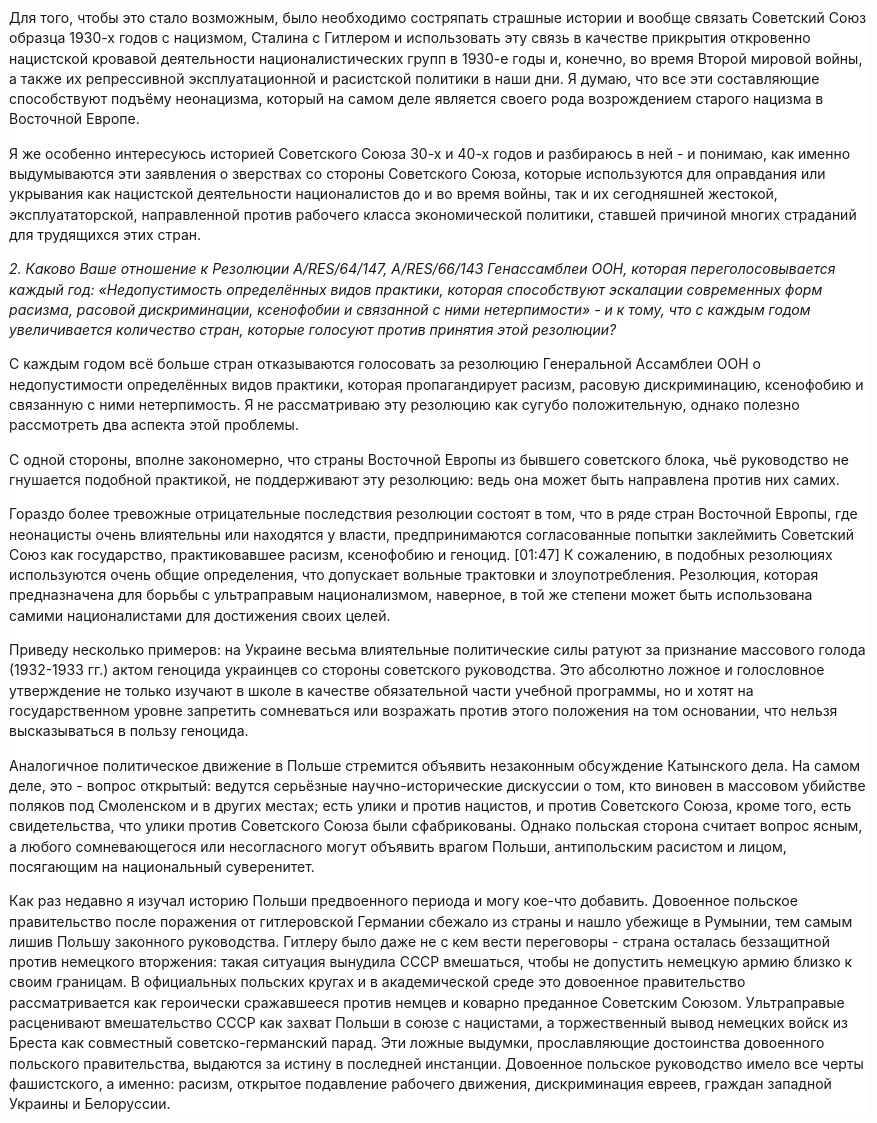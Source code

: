Для того, чтобы это стало возможным, было необходимо состряпать страшные истории и вообще связать Советский Союз образца 1930-х годов с нацизмом, Сталина с Гитлером и использовать эту связь в качестве прикрытия откровенно нацистской кровавой деятельности националистических групп в 1930-е годы и, конечно, во время Второй мировой войны, а также их репрессивной эксплуатационной и расистской политики в наши дни. Я думаю, что все эти составляющие способствуют подъёму неонацизма, который на самом деле является своего рода возрождением старого нацизма в Восточной Европе.

Я же особенно интересуюсь историей Советского Союза 30-х и 40-х годов и разбираюсь в ней - и понимаю, как именно выдумываются эти заявления о зверствах со стороны Советского Союза, которые используются для оправдания или укрывания как нацистской деятельности националистов до и во время войны, так и их сегодняшней жестокой, эксплуататорской, направленной против рабочего класса экономической политики, ставшей причиной многих страданий для трудящихся этих стран.

*2. Каково Ваше отношение к Резолюции A/RES/64/147, A/RES/66/143 Генассамблеи ООН, которая переголосовывается каждый год: «Недопустимость определённых видов практики, которая способствуют эскалации современных форм расизма, расовой дискриминации, ксенофобии и связанной с ними нетерпимости» - и к тому, что с каждым годом увеличивается количество стран, которые голосуют против принятия этой резолюции?* 

С каждым годом всё больше стран отказываются голосовать за резолюцию Генеральной Ассамблеи ООН о недопустимости определённых видов практики, которая пропагандирует расизм, расовую дискриминацию, ксенофобию и связанную с ними нетерпимость. Я не рассматриваю эту резолюцию как сугубо положительную, однако полезно рассмотреть два аспекта этой проблемы.

С одной стороны, вполне закономерно, что страны Восточной Европы из бывшего советского блока, чьё руководство не гнушается подобной практикой, не поддерживают эту резолюцию: ведь она может быть направлена против них самих.

Гораздо более тревожные отрицательные последствия резолюции состоят в том, что в ряде стран Восточной Европы, где неонацисты очень влиятельны или находятся у власти, предпринимаются согласованные попытки заклеймить Советский Союз как государство, практиковавшее расизм, ксенофобию и геноцид. [01:47] К сожалению, в подобных резолюциях используются очень общие определения, что допускает вольные трактовки и злоупотребления. Резолюция, которая предназначена для борьбы с ультраправым национализмом, наверное, в той же степени может быть использована самими националистами для достижения своих целей.

Приведу несколько примеров: на Украине весьма влиятельные политические силы ратуют за признание массового голода (1932-1933 гг.) актом геноцида украинцев со стороны советского руководства. Это абсолютно ложное и голословное утверждение не только изучают в школе в качестве обязательной части учебной программы, но и хотят на государственном уровне запретить сомневаться или возражать против этого положения на том основании, что нельзя высказываться в пользу геноцида.

Аналогичное политическое движение в Польше стремится объявить незаконным обсуждение Катынского дела. На самом деле, это - вопрос открытый: ведутся серьёзные научно-исторические дискуссии о том, кто виновен в массовом убийстве поляков под Смоленском и в других местах; есть улики и против нацистов, и против Советского Союза, кроме того, есть свидетельства, что улики против Советского Союза были сфабрикованы. Однако польская сторона считает вопрос ясным, а любого сомневающегося или несогласного могут объявить врагом Польши, антипольским расистом и лицом, посягающим на национальный суверенитет.

Как раз недавно я изучал историю Польши предвоенного периода и могу кое-что добавить. Довоенное польское правительство после поражения от гитлеровской Германии сбежало из страны и нашло убежище в Румынии, тем самым лишив Польшу законного руководства. Гитлеру было даже не с кем вести переговоры - страна осталась беззащитной против немецкого вторжения: такая ситуация вынудила СССР вмешаться, чтобы не допустить немецкую армию близко к своим границам. В официальных польских кругах и в академической среде это довоенное правительство рассматривается как героически сражавшееся против немцев и коварно преданное Советским Союзом. Ультраправые расценивают вмешательство СССР как захват Польши в союзе с нацистами, а торжественный вывод немецких войск из Бреста как совместный советско-германский парад. Эти ложные выдумки, прославляющие достоинства довоенного польского правительства, выдаются за истину в последней инстанции. Довоенное польское руководство имело все черты фашистского, а именно: расизм, открытое подавление рабочего движения, дискриминация евреев, граждан западной Украины и Белоруссии.
